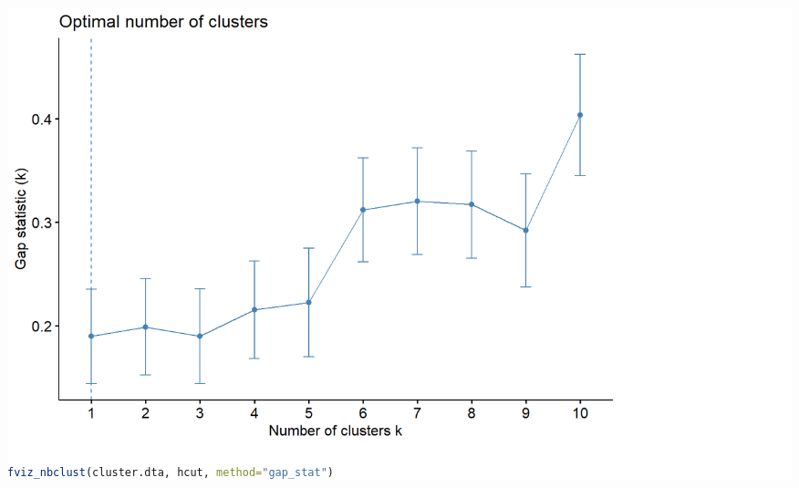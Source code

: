 <img src="cluster_files/figure-html/unnamed-chunk-25-1.png" width="672" />

```r
fviz_nbclust(cluster.dta, hcut, method="gap_stat")
```
